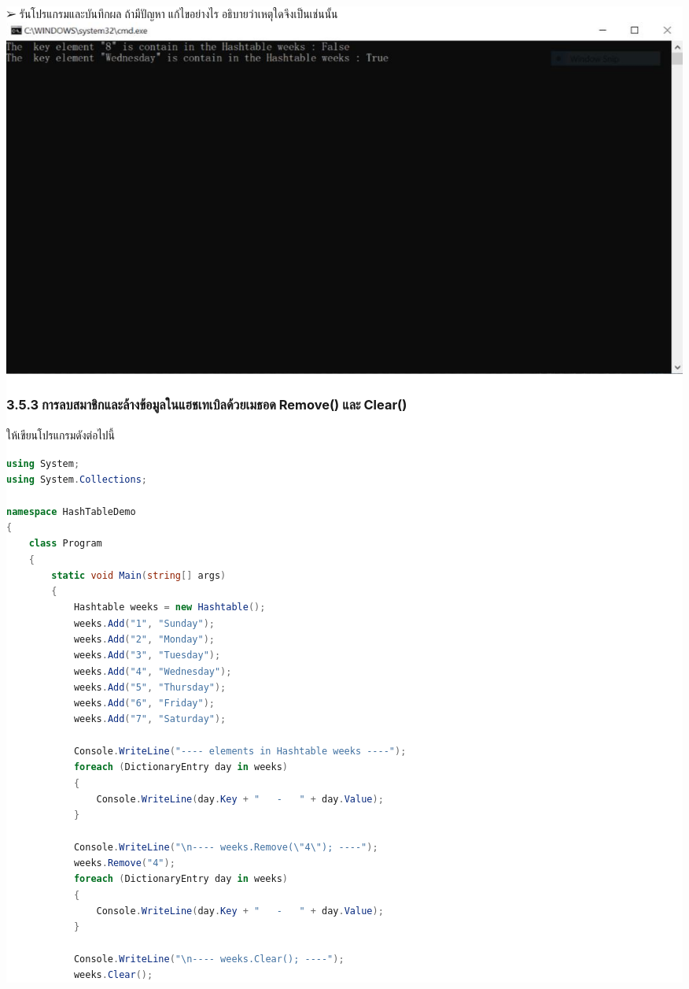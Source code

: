 ➢ รันโปรแกรมและบันทึกผล ถ้ามีปัญหา แก้ไขอย่างไร อธิบายว่าเหตุใดจึงเป็นเช่นนั้น
![](./image/026.JPG)

### 3.5.3 การลบสมาชิกและล้างข้อมูลในแฮชเทเบิลด้วยเมธอด Remove() และ Clear()

ให้เขียนโปรแกรมดังต่อไปนี้

```csharp
using System;
using System.Collections;

namespace HashTableDemo
{
    class Program
    {
        static void Main(string[] args)
        {
            Hashtable weeks = new Hashtable();
            weeks.Add("1", "Sunday");
            weeks.Add("2", "Monday");
            weeks.Add("3", "Tuesday");
            weeks.Add("4", "Wednesday");
            weeks.Add("5", "Thursday");
            weeks.Add("6", "Friday");
            weeks.Add("7", "Saturday");

            Console.WriteLine("---- elements in Hashtable weeks ----");
            foreach (DictionaryEntry day in weeks)
            {
                Console.WriteLine(day.Key + "   -   " + day.Value);
            }

            Console.WriteLine("\n---- weeks.Remove(\"4\"); ----");
            weeks.Remove("4");
            foreach (DictionaryEntry day in weeks)
            {
                Console.WriteLine(day.Key + "   -   " + day.Value);
            }

            Console.WriteLine("\n---- weeks.Clear(); ----");
            weeks.Clear();
```